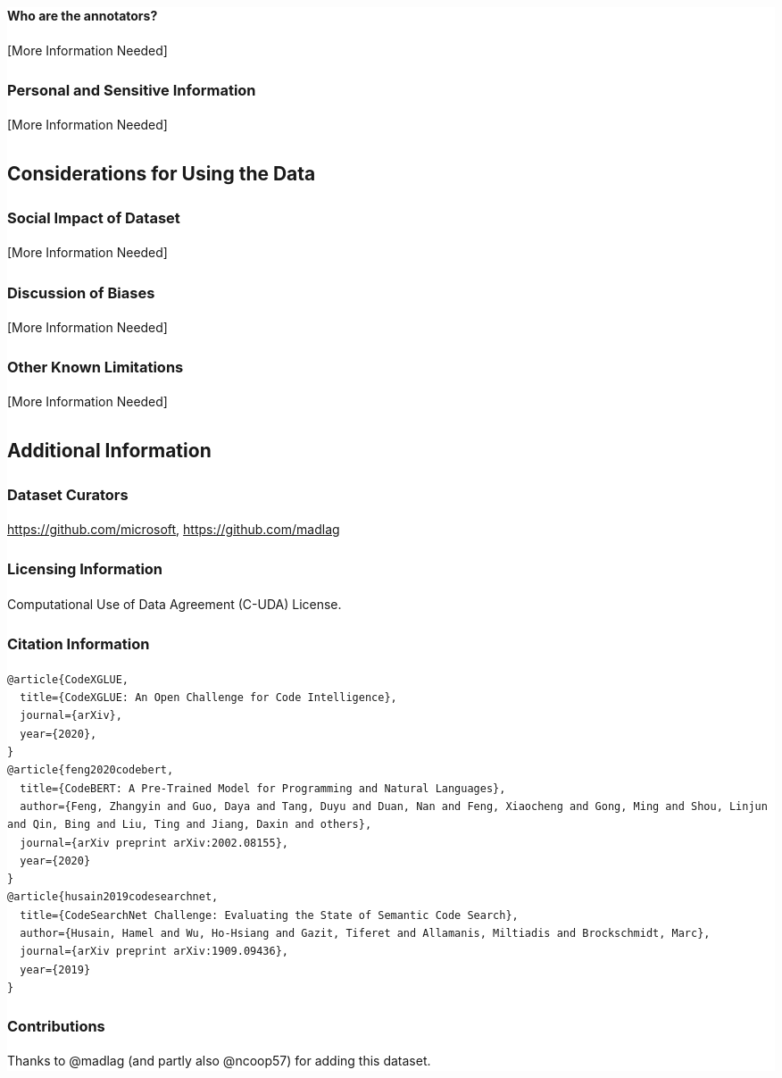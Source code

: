 #### Who are the annotators?

[More Information Needed]

### Personal and Sensitive Information

[More Information Needed]

## Considerations for Using the Data

### Social Impact of Dataset

[More Information Needed]

### Discussion of Biases

[More Information Needed]

### Other Known Limitations

[More Information Needed]

## Additional Information

### Dataset Curators

https://github.com/microsoft, https://github.com/madlag

### Licensing Information

Computational Use of Data Agreement (C-UDA) License.

### Citation Information

```
@article{CodeXGLUE,
  title={CodeXGLUE: An Open Challenge for Code Intelligence},
  journal={arXiv},
  year={2020},
}
@article{feng2020codebert,
  title={CodeBERT: A Pre-Trained Model for Programming and Natural Languages},
  author={Feng, Zhangyin and Guo, Daya and Tang, Duyu and Duan, Nan and Feng, Xiaocheng and Gong, Ming and Shou, Linjun and Qin, Bing and Liu, Ting and Jiang, Daxin and others},
  journal={arXiv preprint arXiv:2002.08155},
  year={2020}
}
@article{husain2019codesearchnet,
  title={CodeSearchNet Challenge: Evaluating the State of Semantic Code Search},
  author={Husain, Hamel and Wu, Ho-Hsiang and Gazit, Tiferet and Allamanis, Miltiadis and Brockschmidt, Marc},
  journal={arXiv preprint arXiv:1909.09436},
  year={2019}
}
```

### Contributions

Thanks to @madlag (and partly also @ncoop57) for adding this dataset.

